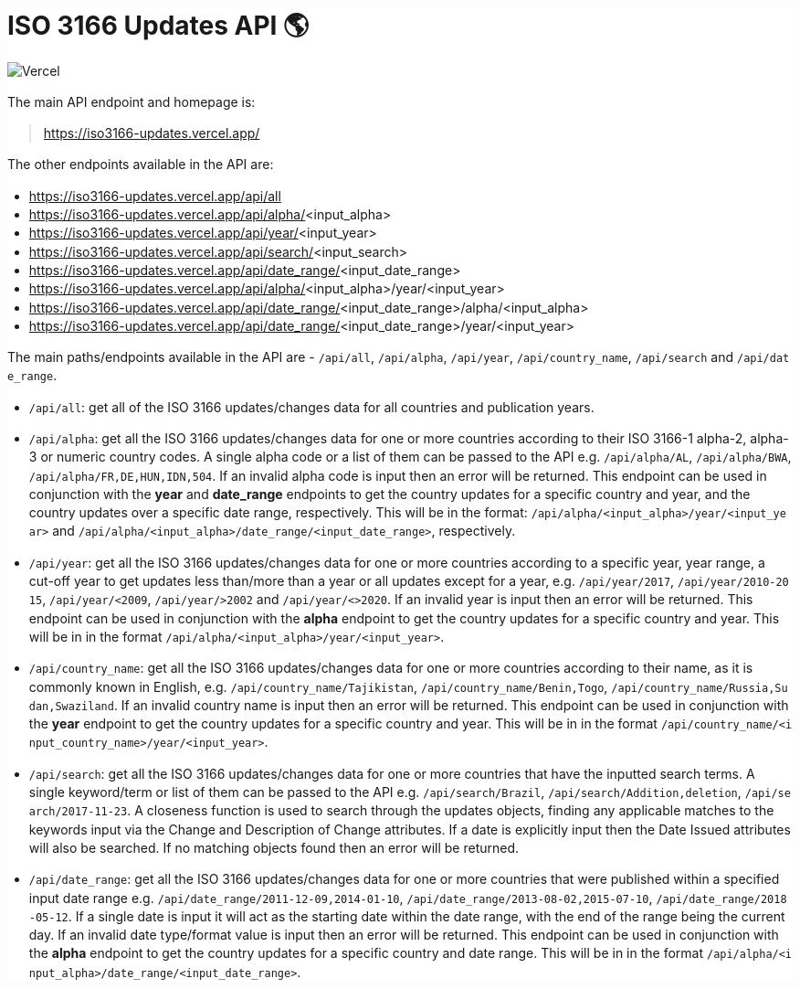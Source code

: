 # ISO 3166 Updates API 🌎

![Vercel](https://therealsujitk-vercel-badge.vercel.app/?app=iso3166-2-api)

The main API endpoint and homepage is:

> https://iso3166-updates.vercel.app/

The other endpoints available in the API are:
* https://iso3166-updates.vercel.app/api/all
* https://iso3166-updates.vercel.app/api/alpha/<input_alpha>
* https://iso3166-updates.vercel.app/api/year/<input_year>
* https://iso3166-updates.vercel.app/api/search/<input_search>
* https://iso3166-updates.vercel.app/api/date_range/<input_date_range>
* https://iso3166-updates.vercel.app/api/alpha/<input_alpha>/year/<input_year>
* https://iso3166-updates.vercel.app/api/date_range/<input_date_range>/alpha/<input_alpha>
* https://iso3166-updates.vercel.app/api/date_range/<input_date_range>/year/<input_year>

The main paths/endpoints available in the API are - `/api/all`, `/api/alpha`, `/api/year`, `/api/country_name`, `/api/search` and `/api/date_range`.

* `/api/all`: get all of the ISO 3166 updates/changes data for all countries and publication years.

* `/api/alpha`: get all the ISO 3166 updates/changes data for one or more countries according to their ISO 3166-1 alpha-2, alpha-3 or numeric country codes. A single alpha code or a list of them can be passed to the API e.g. `/api/alpha/AL`, `/api/alpha/BWA`, `/api/alpha/FR,DE,HUN,IDN,504`. If an invalid alpha code is input then an error will be returned. This endpoint can be used in conjunction with the **year** and **date_range** endpoints to get the country updates for a specific country and year, and the country updates over a specific date range, respectively. This will be in the format: `/api/alpha/<input_alpha>/year/<input_year>` and `/api/alpha/<input_alpha>/date_range/<input_date_range>`, respectively.

* `/api/year`: get all the ISO 3166 updates/changes data for one or more countries according to a specific year, year range, a cut-off year to get updates less than/more than a year or all updates except for a year, e.g. `/api/year/2017`, `/api/year/2010-2015`, `/api/year/<2009`, `/api/year/>2002` and `/api/year/<>2020`. If an invalid year is input then an error will be returned. This endpoint can be used in conjunction with the **alpha** endpoint to get the country updates for a specific country and year. This will be in in the format `/api/alpha/<input_alpha>/year/<input_year>`.

* `/api/country_name`: get all the ISO 3166 updates/changes data for one or more countries according to their name, as it is commonly known in English, e.g. `/api/country_name/Tajikistan`, `/api/country_name/Benin,Togo`, `/api/country_name/Russia,Sudan,Swaziland`. If an invalid country name is input then an error will be returned. This endpoint can be used in conjunction with the **year** endpoint to get the country updates for a specific country and year. This will be in in the format `/api/country_name/<input_country_name>/year/<input_year>`.

* `/api/search`: get all the ISO 3166 updates/changes data for one or more countries that have the inputted search terms. A single keyword/term or list of them can be passed to the API e.g. `/api/search/Brazil`, `/api/search/Addition,deletion`, `/api/search/2017-11-23`. A closeness function is used to search through the updates objects, finding any applicable matches to the keywords input via the Change and Description of Change attributes. If a date is explicitly input then the Date Issued attributes will also be searched. If no matching objects found then an error will be returned. 

* `/api/date_range`: get all the ISO 3166 updates/changes data for one or more countries that were published within a specified input date range e.g. `/api/date_range/2011-12-09,2014-01-10`, `/api/date_range/2013-08-02,2015-07-10`, `/api/date_range/2018-05-12`. If a single date is input it will act as the starting date within the date range, with the end of the range being the current day. If an invalid date type/format value is input then an error will be returned. This endpoint can be used in conjunction with the **alpha** endpoint to get the country updates for a specific country and date range. This will be in in the format `/api/alpha/<input_alpha>/date_range/<input_date_range>`.
